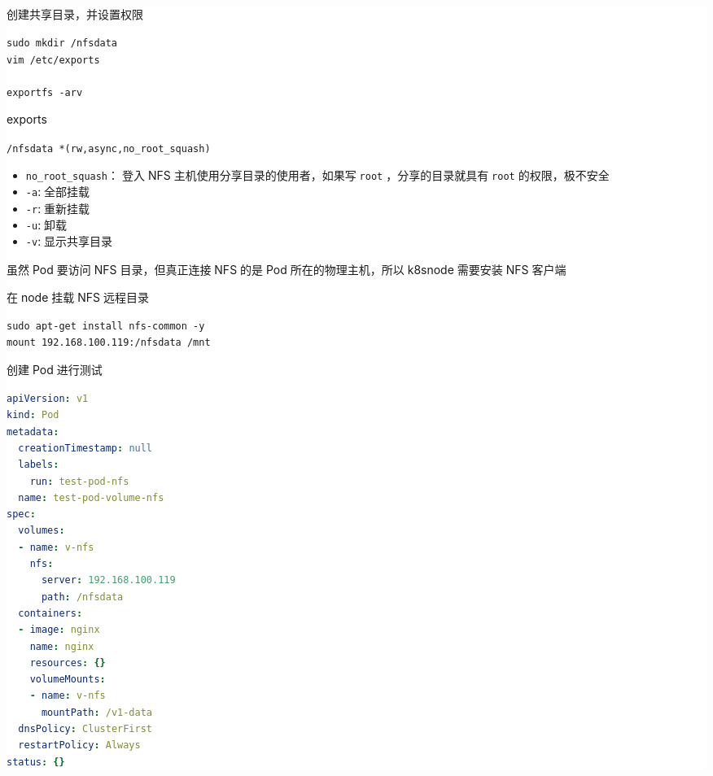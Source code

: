 创建共享目录，并设置权限

```shell
sudo mkdir /nfsdata
vim /etc/exports

exportfs -arv
```

exports
```text
/nfsdata *(rw,async,no_root_squash)
```

- `no_root_squash`： 登入 NFS 主机使用分享目录的使用者，如果写 `root` ，分享的目录就具有 `root` 的权限，极不安全
- `-a`: 全部挂载
- `-r`: 重新挂载
- `-u`: 卸载
- `-v`: 显示共享目录


虽然 Pod 要访问 NFS 目录，但真正连接 NFS 的是 Pod 所在的物理主机，所以 k8snode 需要安装 NFS 客户端

在 node 挂载 NFS 远程目录

```shell
sudo apt-get install nfs-common -y
mount 192.168.100.119:/nfsdata /mnt
```

创建 Pod 进行测试

```yaml
apiVersion: v1
kind: Pod
metadata:
  creationTimestamp: null
  labels:
    run: test-pod-nfs
  name: test-pod-volume-nfs
spec:
  volumes:
  - name: v-nfs
    nfs:
      server: 192.168.100.119
      path: /nfsdata
  containers:
  - image: nginx
    name: nginx
    resources: {}
    volumeMounts:
    - name: v-nfs
      mountPath: /v1-data
  dnsPolicy: ClusterFirst
  restartPolicy: Always
status: {}
```
